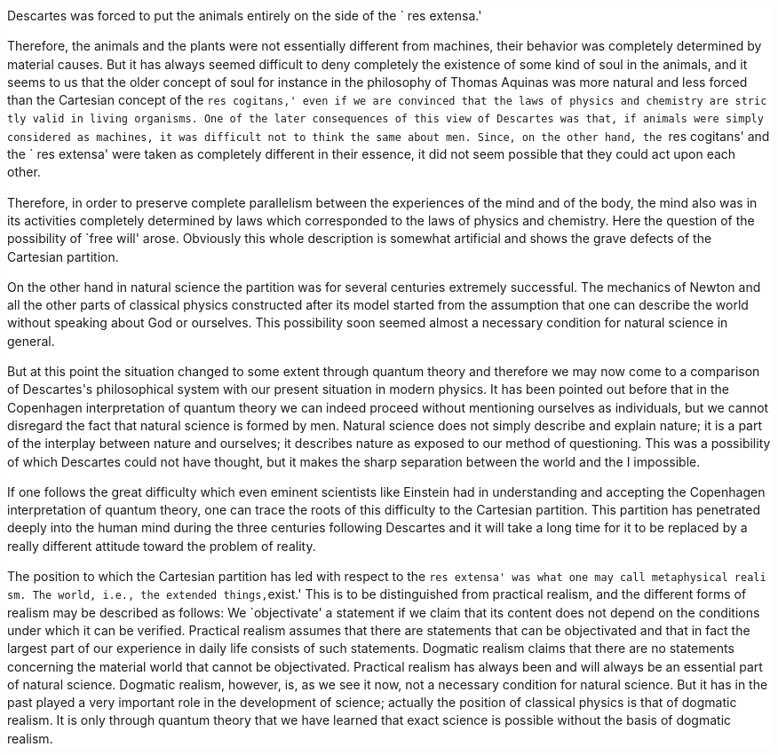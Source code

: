 Descartes was forced to put the animals entirely on the side of the `
res extensa.' 

Therefore, the animals and the plants were not essentially different from machines, their behavior was completely determined
by material causes. But it has always seemed difficult to deny completely the existence of some
kind of soul in the animals, and it seems to us that the older concept of soul for instance in the
philosophy of Thomas Aquinas was more natural and less forced than the Cartesian concept of
the `res cogitans,' even if we are convinced that the laws of physics and chemistry are strictly
valid in living organisms. One of the later consequences of this view of Descartes was that, if
animals were simply considered as machines, it was difficult not to think the same about men.
Since, on the other hand, the `res cogitans'  and the ` res extensa' were taken as completely
different in their essence, it did not seem possible that they could act upon each other.

Therefore, in order to preserve complete parallelism between the experiences of the mind and of
the body, the mind also was in its activities completely determined by laws which corresponded
to the laws of physics and chemistry. Here the question of the possibility of `free will' arose.
Obviously this whole description is somewhat artificial and shows the grave defects of the
Cartesian partition.

On the other hand in natural science the partition was for several centuries extremely
successful. The mechanics of Newton and all the other parts of classical physics constructed after
its model started from the assumption that one can describe the world without speaking about
God or ourselves. This possibility soon seemed almost a necessary condition for natural science
in general.

But at this point the situation changed to some extent through quantum theory and therefore
we may now come to a comparison of Descartes's philosophical system with our present situation
in modern physics. It has been pointed out before that in the Copenhagen interpretation of
quantum theory we can indeed proceed without mentioning ourselves as individuals, but we
cannot disregard the fact that natural science is formed by men. Natural science does not simply
describe and explain nature; it is a part of the interplay between nature and ourselves; it
describes nature as exposed to our method of questioning. This was a possibility of which
Descartes could not have thought, but it makes the sharp separation between the world and the I
impossible.

If one follows the great difficulty which even eminent scientists like Einstein had in
understanding and accepting the Copenhagen interpretation of quantum theory, one can trace
the roots of this difficulty to the Cartesian partition. This partition has penetrated deeply into the 
human mind during the three centuries following Descartes and it will take a long time for it to
be replaced by a really different attitude toward the problem of reality.

The position to which the Cartesian partition has led with respect to the `
res extensa' was what one may call metaphysical realism. The world, i.e., the extended things, `exist.' This is to be
distinguished from practical realism, and the different forms of realism may be described as
follows: We `objectivate' a statement if we claim that its content does not depend on the
conditions under which it can be verified. Practical realism assumes that there are statements
that can be objectivated and that in fact the largest part of our experience in daily life consists of
such statements. Dogmatic realism claims that there are no statements concerning the material
world that cannot be objectivated. Practical realism has always been and will always be an
essential part of natural science. Dogmatic realism, however, is, as we see it now, not a necessary
condition for natural science. But it has in the past played a very important role in the
development of science; actually the position of classical physics is that of dogmatic realism. It is
only through quantum theory that we have learned that exact science is possible without the
basis of dogmatic realism. 
